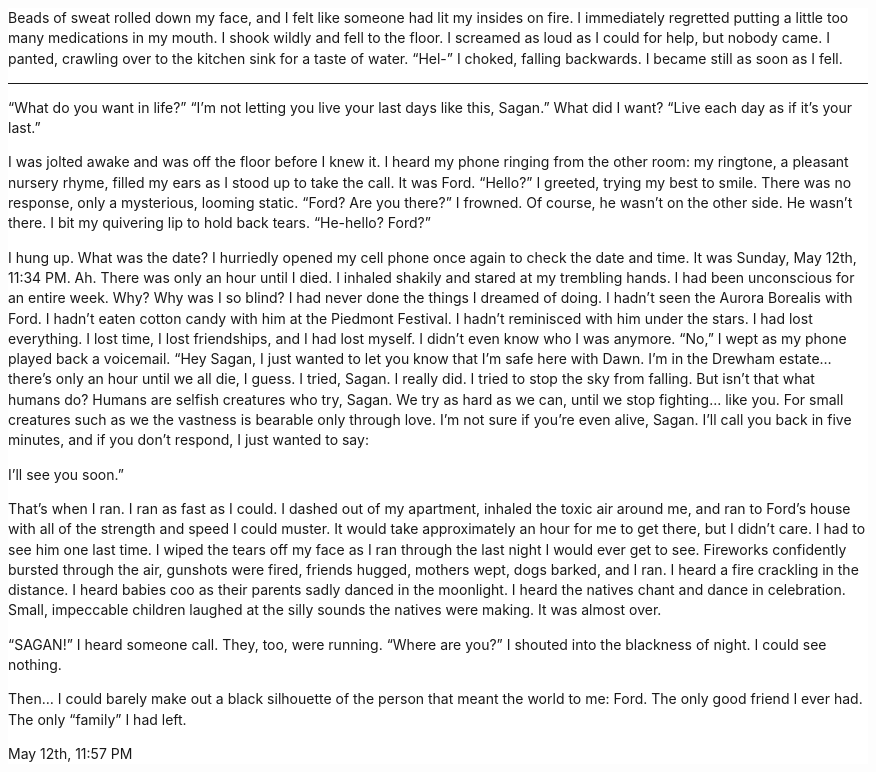 Beads of sweat rolled down my face, and I felt like someone had lit my insides on fire. I immediately regretted putting a little too many medications in my mouth. I shook wildly and fell to the floor. I screamed as loud as I could for help, but nobody came. I panted, crawling over to the kitchen sink for a taste of water. “Hel-” I choked, falling backwards. I became still as soon as I fell.

___

“What do you want in life?”
“I’m not letting you live your last days like this, Sagan.”
What did I want?
“Live each day as if it’s your last.”

I was jolted awake and was off the floor before I knew it. I heard my phone ringing from the other room: my ringtone, a pleasant nursery rhyme, filled my ears as I stood up to take the call. It was Ford.
“Hello?” I greeted, trying my best to smile. There was no response, only a mysterious, looming static.
“Ford? Are you there?” I frowned. Of course, he wasn’t on the other side. He wasn’t there. I bit my quivering lip to hold back tears.
“He-hello? Ford?”

I hung up. What was the date? I hurriedly opened my cell phone once again to check the date and time. It was Sunday, May 12th, 11:34 PM. Ah. There was only an hour until I died. I inhaled shakily and stared at my trembling hands. I had been unconscious for an entire week. Why? Why was I so blind? I had never done the things I dreamed of doing. I hadn’t seen the Aurora Borealis with Ford. I hadn’t eaten cotton candy with him at the Piedmont Festival. I hadn’t reminisced with him under the stars.
I had lost everything. I lost time, I lost friendships, and I had lost myself. I didn’t even know who I was anymore.
“No,” I wept as my phone played back a voicemail.
“Hey Sagan, I just wanted to let you know that I’m safe here with Dawn. I’m in the Drewham estate… there’s only an hour until we all die, I guess. I tried, Sagan. I really did. I tried to stop the sky from falling. But isn’t that what humans do? Humans are selfish creatures who try, Sagan. We try as hard as we can, until we stop fighting... like you. For small creatures such as we the vastness is bearable only through love. I’m not sure if you’re even alive, Sagan. I’ll call you back in five minutes, and if you don’t respond, I just wanted to say:

I’ll see you soon.”

That’s when I ran.
I ran as fast as I could. I dashed out of my apartment, inhaled the toxic air around me, and ran to Ford’s house with all of the strength and speed I could muster. It would take approximately an hour for me to get there, but I didn’t care. I had to see him one last time. I wiped the tears off my face as I ran through the last night I would ever get to see. Fireworks confidently bursted through the air, gunshots were fired, friends hugged, mothers wept, dogs barked, and I ran.
I heard a fire crackling in the distance. I heard babies coo as their parents sadly danced in the moonlight. I heard the natives chant and dance in celebration. Small, impeccable children laughed at the silly sounds the natives were making. It was almost over.

“SAGAN!” I heard someone call. They, too, were running.
“Where are you?” I shouted into the blackness of night. I could see nothing.

Then… I could barely make out a black silhouette of the person that meant the world to me: Ford. The only good friend I ever had. The only “family” I had left.

May 12th, 11:57 PM
